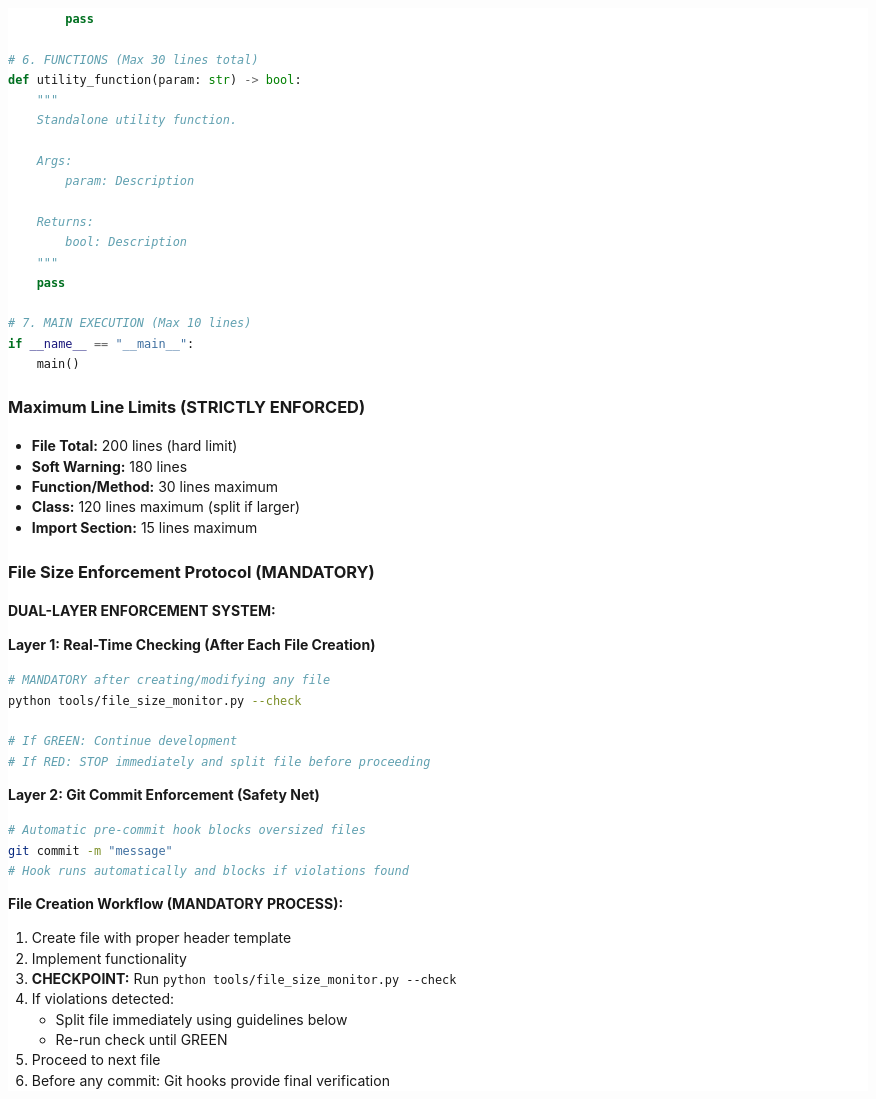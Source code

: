 ```python
        pass

# 6. FUNCTIONS (Max 30 lines total)
def utility_function(param: str) -> bool:
    """
    Standalone utility function.
    
    Args:
        param: Description
        
    Returns:
        bool: Description
    """
    pass

# 7. MAIN EXECUTION (Max 10 lines)
if __name__ == "__main__":
    main()
```

### Maximum Line Limits (STRICTLY ENFORCED)
- **File Total:** 200 lines (hard limit)
- **Soft Warning:** 180 lines
- **Function/Method:** 30 lines maximum
- **Class:** 120 lines maximum (split if larger)
- **Import Section:** 15 lines maximum

### File Size Enforcement Protocol (MANDATORY)
**DUAL-LAYER ENFORCEMENT SYSTEM:**

**Layer 1: Real-Time Checking (After Each File Creation)**
```bash
# MANDATORY after creating/modifying any file
python tools/file_size_monitor.py --check

# If GREEN: Continue development
# If RED: STOP immediately and split file before proceeding
```

**Layer 2: Git Commit Enforcement (Safety Net)**
```bash
# Automatic pre-commit hook blocks oversized files
git commit -m "message"
# Hook runs automatically and blocks if violations found
```

**File Creation Workflow (MANDATORY PROCESS):**
1. Create file with proper header template
2. Implement functionality
3. **CHECKPOINT:** Run `python tools/file_size_monitor.py --check`
4. If violations detected:
   - Split file immediately using guidelines below
   - Re-run check until GREEN
5. Proceed to next file
6. Before any commit: Git hooks provide final verification
